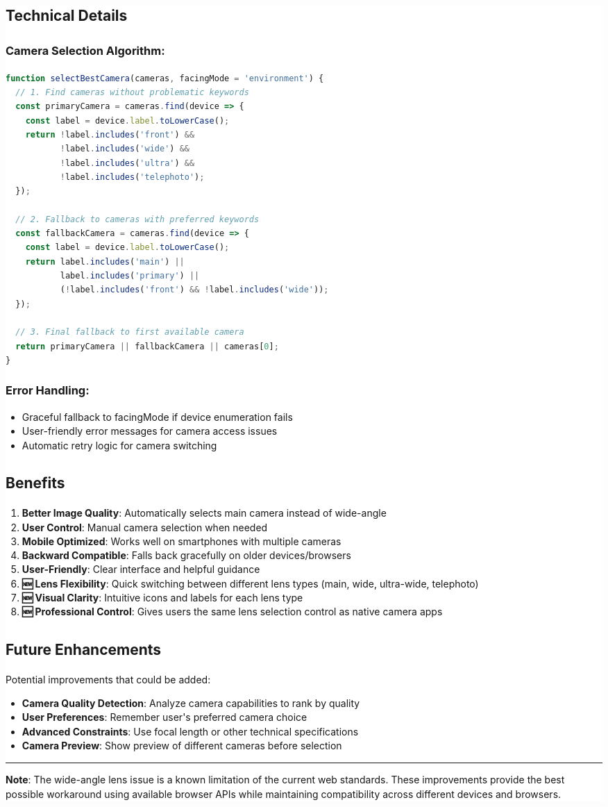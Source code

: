 ## Technical Details

### Camera Selection Algorithm:
```javascript
function selectBestCamera(cameras, facingMode = 'environment') {
  // 1. Find cameras without problematic keywords
  const primaryCamera = cameras.find(device => {
    const label = device.label.toLowerCase();
    return !label.includes('front') && 
           !label.includes('wide') && 
           !label.includes('ultra') && 
           !label.includes('telephoto');
  });
  
  // 2. Fallback to cameras with preferred keywords
  const fallbackCamera = cameras.find(device => {
    const label = device.label.toLowerCase();
    return label.includes('main') || 
           label.includes('primary') || 
           (!label.includes('front') && !label.includes('wide'));
  });
  
  // 3. Final fallback to first available camera
  return primaryCamera || fallbackCamera || cameras[0];
}
```

### Error Handling:
- Graceful fallback to facingMode if device enumeration fails
- User-friendly error messages for camera access issues
- Automatic retry logic for camera switching

## Benefits

1. **Better Image Quality**: Automatically selects main camera instead of wide-angle
2. **User Control**: Manual camera selection when needed
3. **Mobile Optimized**: Works well on smartphones with multiple cameras
4. **Backward Compatible**: Falls back gracefully on older devices/browsers
5. **User-Friendly**: Clear interface and helpful guidance
6. **🆕 Lens Flexibility**: Quick switching between different lens types (main, wide, ultra-wide, telephoto)
7. **🆕 Visual Clarity**: Intuitive icons and labels for each lens type
8. **🆕 Professional Control**: Gives users the same lens selection control as native camera apps

## Future Enhancements

Potential improvements that could be added:
- **Camera Quality Detection**: Analyze camera capabilities to rank by quality
- **User Preferences**: Remember user's preferred camera choice
- **Advanced Constraints**: Use focal length or other technical specifications
- **Camera Preview**: Show preview of different cameras before selection

---

**Note**: The wide-angle lens issue is a known limitation of the current web standards. These improvements provide the best possible workaround using available browser APIs while maintaining compatibility across different devices and browsers. 